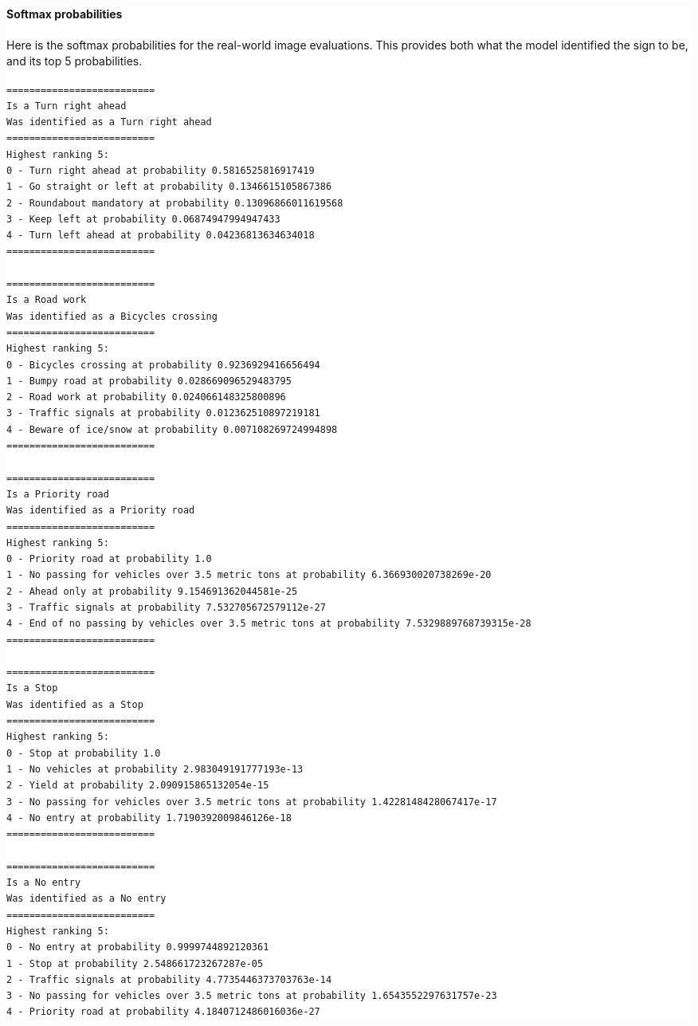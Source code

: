 
#### Softmax probabilities

Here is the softmax probabilities for the real-world image evaluations. This provides both what the model identified the sign to be, and its top 5 probabilities.

```
==========================
Is a Turn right ahead
Was identified as a Turn right ahead
==========================
Highest ranking 5:
0 - Turn right ahead at probability 0.5816525816917419
1 - Go straight or left at probability 0.1346615105867386
2 - Roundabout mandatory at probability 0.13096866011619568
3 - Keep left at probability 0.06874947994947433
4 - Turn left ahead at probability 0.04236813634634018
==========================

==========================
Is a Road work
Was identified as a Bicycles crossing
==========================
Highest ranking 5:
0 - Bicycles crossing at probability 0.9236929416656494
1 - Bumpy road at probability 0.028669096529483795
2 - Road work at probability 0.024066148325800896
3 - Traffic signals at probability 0.012362510897219181
4 - Beware of ice/snow at probability 0.007108269724994898
==========================

==========================
Is a Priority road
Was identified as a Priority road
==========================
Highest ranking 5:
0 - Priority road at probability 1.0
1 - No passing for vehicles over 3.5 metric tons at probability 6.366930020738269e-20
2 - Ahead only at probability 9.154691362044581e-25
3 - Traffic signals at probability 7.532705672579112e-27
4 - End of no passing by vehicles over 3.5 metric tons at probability 7.5329889768739315e-28
==========================

==========================
Is a Stop
Was identified as a Stop
==========================
Highest ranking 5:
0 - Stop at probability 1.0
1 - No vehicles at probability 2.983049191777193e-13
2 - Yield at probability 2.090915865132054e-15
3 - No passing for vehicles over 3.5 metric tons at probability 1.4228148428067417e-17
4 - No entry at probability 1.7190392009846126e-18
==========================

==========================
Is a No entry
Was identified as a No entry
==========================
Highest ranking 5:
0 - No entry at probability 0.9999744892120361
1 - Stop at probability 2.548661723267287e-05
2 - Traffic signals at probability 4.7735446373703763e-14
3 - No passing for vehicles over 3.5 metric tons at probability 1.6543552297631757e-23
4 - Priority road at probability 4.1840712486016036e-27
```